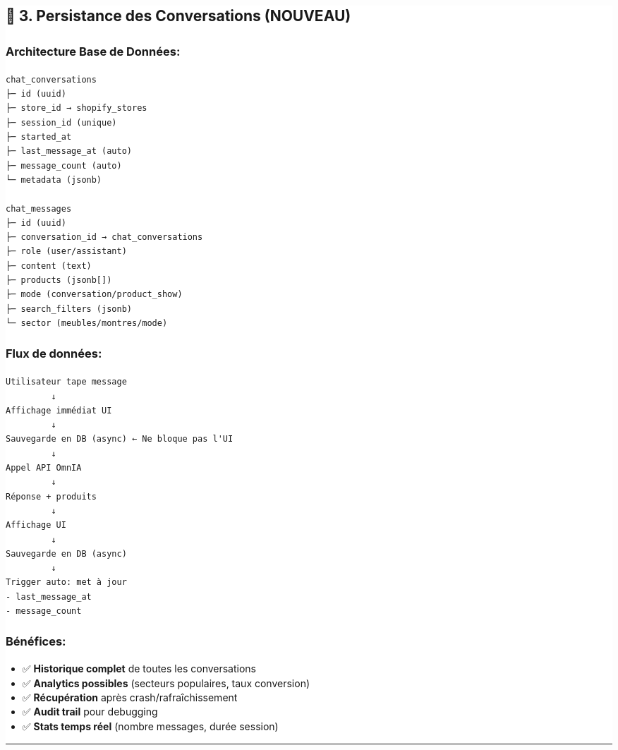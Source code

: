 ## 💾 3. Persistance des Conversations (NOUVEAU)

### Architecture Base de Données:

```
chat_conversations
├─ id (uuid)
├─ store_id → shopify_stores
├─ session_id (unique)
├─ started_at
├─ last_message_at (auto)
├─ message_count (auto)
└─ metadata (jsonb)

chat_messages
├─ id (uuid)
├─ conversation_id → chat_conversations
├─ role (user/assistant)
├─ content (text)
├─ products (jsonb[])
├─ mode (conversation/product_show)
├─ search_filters (jsonb)
└─ sector (meubles/montres/mode)
```

### Flux de données:

```
Utilisateur tape message
         ↓
Affichage immédiat UI
         ↓
Sauvegarde en DB (async) ← Ne bloque pas l'UI
         ↓
Appel API OmnIA
         ↓
Réponse + produits
         ↓
Affichage UI
         ↓
Sauvegarde en DB (async)
         ↓
Trigger auto: met à jour
- last_message_at
- message_count
```

### Bénéfices:
- ✅ **Historique complet** de toutes les conversations
- ✅ **Analytics possibles** (secteurs populaires, taux conversion)
- ✅ **Récupération** après crash/rafraîchissement
- ✅ **Audit trail** pour debugging
- ✅ **Stats temps réel** (nombre messages, durée session)

---
